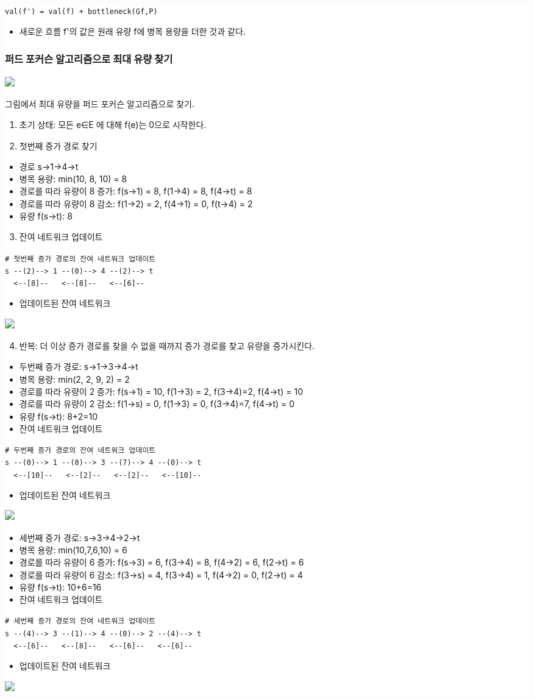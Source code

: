 
```
val(f') = val(f) + bottleneck(Gf,P)
```
- 새로운 흐름 f'의 값은 원래 유량 f에 병목 용량을 더한 것과 같다.

### 퍼드 포커슨 알고리즘으로 최대 유량 찾기

<img src="https://github.com/yshghid/Algorithm/assets/153489198/2f2c8bb4-5213-4a4c-b36c-2763f9a64616" width=600>

그림에서 최대 유량을 퍼드 포커슨 알고리즘으로 찾기.

1. 초기 상태: 모든 e∈E 에 대해 f(e)는 0으로 시작한다.

2. 첫번째 증가 경로 찾기

- 경로 s->1->4->t
- 병목 용량: min(10, 8, 10) = 8
- 경로를 따라 유량이 8 증가: f(s->1) = 8, f(1->4) = 8, f(4->t) = 8
- 경로를 따라 유량이 8 감소: f(1->2) = 2, f(4->1) = 0, f(t->4) = 2
- 유량 f(s->t): 8

3. 잔여 네트워크 업데이트

```
# 첫번째 증가 경로의 잔여 네트워크 업데이트
s --(2)--> 1 --(0)--> 4 --(2)--> t
  <--[8]--   <--[8]--   <--[6]--
```
- 업데이트된 잔여 네트워크
<img src="https://github.com/yshghid/Algorithm/assets/153489198/d31d1ea9-da5f-4c91-94b9-2fbf8bbe016b)" width=600>

4. 반복: 더 이상 증가 경로를 찾을 수 없을 때까지 증가 경로를 찾고 유량을 증가시킨다.

- 두번째 증가 경로: s->1->3->4->t
- 병목 용량: min(2, 2, 9, 2) = 2
- 경로를 따라 유량이 2 증가: f(s->1) = 10, f(1->3) = 2, f(3->4)=2, f(4->t) = 10
- 경로를 따라 유량이 2 감소: f(1->s) = 0, f(1->3) = 0, f(3->4)=7, f(4->t) = 0
- 유량 f(s->t): 8+2=10
- 잔여 네트워크 업데이트

```
# 두번째 증가 경로의 잔여 네트워크 업데이트
s --(0)--> 1 --(0)--> 3 --(7)--> 4 --(0)--> t
  <--[10]--   <--[2]--   <--[2]--   <--[10]--
```
- 업데이트된 잔여 네트워크
<img src="https://github.com/yshghid/Algorithm/assets/153489198/73c97a15-38ec-4e18-b676-e634ec8c7143)" width=600>

- 세번째 증가 경로: s->3->4->2->t
- 병목 용량: min(10,7,6,10) = 6
- 경로를 따라 유량이 6 증가: f(s->3) = 6, f(3->4) = 8, f(4->2) = 6, f(2->t) = 6
- 경로를 따라 유량이 6 감소: f(3->s) = 4, f(3->4) = 1, f(4->2) = 0, f(2->t) = 4
- 유량 f(s->t): 10+6=16
- 잔여 네트워크 업데이트
```
# 세번째 증가 경로의 잔여 네트워크 업데이트
s --(4)--> 3 --(1)--> 4 --(0)--> 2 --(4)--> t
  <--[6]--   <--[8]--   <--[6]--   <--[6]--
```
- 업데이트된 잔여 네트워크
<img src="https://github.com/yshghid/Algorithm/assets/153489198/05512e1a-16ce-49b9-8620-2ab3a59563a5" width=600>
